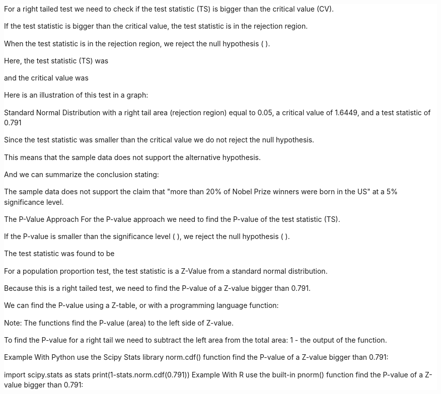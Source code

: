  

For a right tailed test we need to check if the test statistic (TS) is bigger than the critical value (CV).

If the test statistic is bigger than the critical value, the test statistic is in the rejection region.

When the test statistic is in the rejection region, we reject the null hypothesis (
).

Here, the test statistic (TS) was  
 
 
 and the critical value was  
 
 

Here is an illustration of this test in a graph:

Standard Normal Distribution with a right tail area (rejection region) equal to 0.05, a critical value of 1.6449, and a test statistic of 0.791

Since the test statistic was smaller than the critical value we do not reject the null hypothesis.

This means that the sample data does not support the alternative hypothesis.

And we can summarize the conclusion stating:

The sample data does not support the claim that "more than 20% of Nobel Prize winners were born in the US" at a 5% significance level.

The P-Value Approach
For the P-value approach we need to find the P-value of the test statistic (TS).

If the P-value is smaller than the significance level (
), we reject the null hypothesis (
).

The test statistic was found to be  
 
 

For a population proportion test, the test statistic is a Z-Value from a standard normal distribution.

Because this is a right tailed test, we need to find the P-value of a Z-value bigger than 0.791.

We can find the P-value using a Z-table, or with a programming language function:

Note: The functions find the P-value (area) to the left side of Z-value.

To find the P-value for a right tail we need to subtract the left area from the total area: 1 - the output of the function.

Example
With Python use the Scipy Stats library norm.cdf() function find the P-value of a Z-value bigger than 0.791:

import scipy.stats as stats
print(1-stats.norm.cdf(0.791))
Example
With R use the built-in pnorm() function find the P-value of a Z-value bigger than 0.791:
